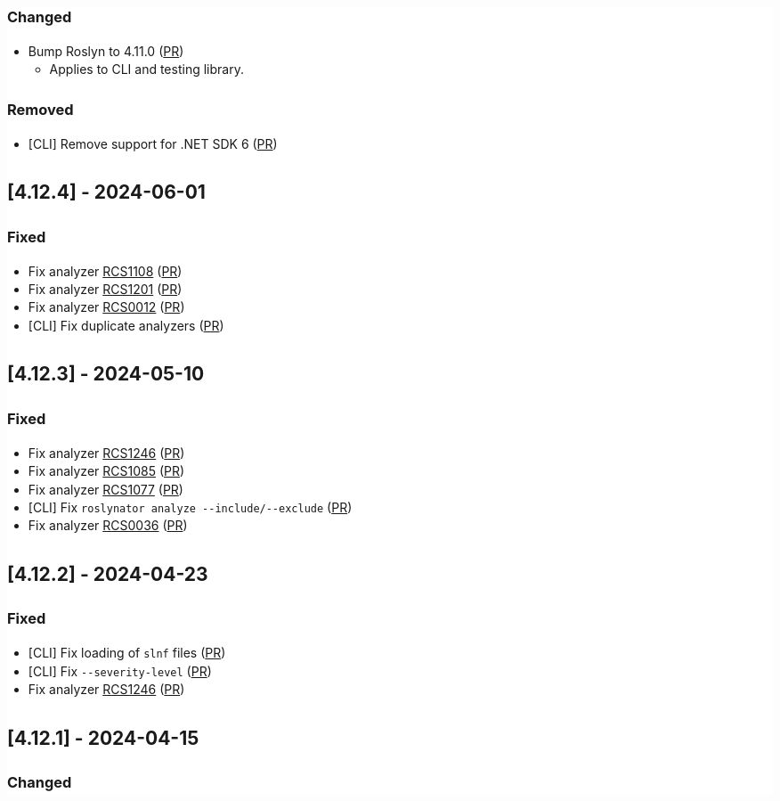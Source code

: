 ### Changed

- Bump Roslyn to 4.11.0 ([PR](https://github.com/dotnet/roslynator/pull/1483))
  - Applies to CLI and testing library.

### Removed

- [CLI] Remove support for .NET SDK 6 ([PR](https://github.com/dotnet/roslynator/pull/1483))

## [4.12.4] - 2024-06-01

### Fixed

- Fix analyzer [RCS1108](https://josefpihrt.github.io/docs/roslynator/analyzers/RCS1108) ([PR](https://github.com/dotnet/roslynator/pull/1469))
- Fix analyzer [RCS1201](https://josefpihrt.github.io/docs/roslynator/analyzers/RCS1201) ([PR](https://github.com/dotnet/roslynator/pull/1470))
- Fix analyzer [RCS0012](https://josefpihrt.github.io/docs/roslynator/analyzers/RCS0012) ([PR](https://github.com/dotnet/roslynator/pull/1472))
- [CLI] Fix duplicate analyzers ([PR](https://github.com/dotnet/roslynator/pull/1477))

## [4.12.3] - 2024-05-10

### Fixed

- Fix analyzer [RCS1246](https://josefpihrt.github.io/docs/roslynator/analyzers/RCS1246) ([PR](https://github.com/dotnet/roslynator/pull/1460))
- Fix analyzer [RCS1085](https://josefpihrt.github.io/docs/roslynator/analyzers/RCS1085) ([PR](https://github.com/dotnet/roslynator/pull/1461))
- Fix analyzer [RCS1077](https://josefpihrt.github.io/docs/roslynator/analyzers/RCS1077) ([PR](https://github.com/dotnet/roslynator/pull/1463))
- [CLI] Fix `roslynator analyze --include/--exclude` ([PR](https://github.com/dotnet/roslynator/pull/1459))
- Fix analyzer [RCS0036](https://josefpihrt.github.io/docs/roslynator/analyzers/RCS0036) ([PR](https://github.com/dotnet/roslynator/pull/1466))

## [4.12.2] - 2024-04-23

### Fixed

- [CLI] Fix loading of `slnf` files ([PR](https://github.com/dotnet/roslynator/pull/1447))
- [CLI] Fix `--severity-level` ([PR](https://github.com/dotnet/roslynator/pull/1449))
- Fix analyzer [RCS1246](https://josefpihrt.github.io/docs/roslynator/analyzers/RCS1246) ([PR](https://github.com/dotnet/roslynator/pull/1451))

## [4.12.1] - 2024-04-15

### Changed
